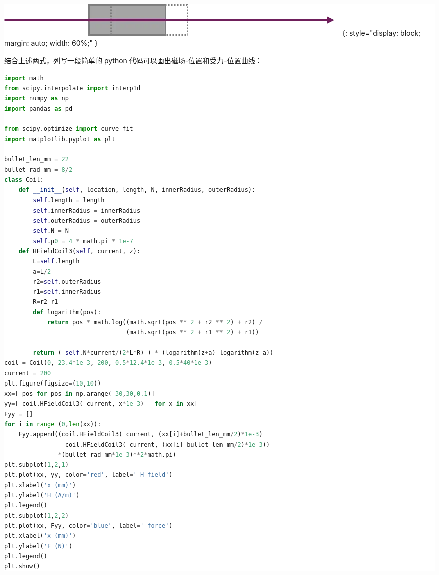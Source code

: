 ![虚功原理：假设发生位移，看看磁能变化](assets/e333cdd5-ae5b-4e14-be97-9e0859c94310.webp){: style="display: block; margin: auto; width: 60%;" }

结合上述两式，列写一段简单的 python 代码可以画出磁场-位置和受力-位置曲线：

```python
import math
from scipy.interpolate import interp1d
import numpy as np
import pandas as pd

from scipy.optimize import curve_fit
import matplotlib.pyplot as plt

bullet_len_mm = 22
bullet_rad_mm = 8/2
class Coil:
    def __init__(self, location, length, N, innerRadius, outerRadius):
        self.length = length
        self.innerRadius = innerRadius
        self.outerRadius = outerRadius
        self.N = N
        self.μ0 = 4 * math.pi * 1e-7
    def HFieldCoil3(self, current, z):
        L=self.length
        a=L/2
        r2=self.outerRadius
        r1=self.innerRadius
        R=r2-r1
        def logarithm(pos):
            return pos * math.log((math.sqrt(pos ** 2 + r2 ** 2) + r2) /
                                  (math.sqrt(pos ** 2 + r1 ** 2) + r1))

        return ( self.N*current/(2*L*R) ) * (logarithm(z+a)-logarithm(z-a))
coil = Coil(0, 23.4*1e-3, 200, 0.5*12.4*1e-3, 0.5*40*1e-3)
current = 200
plt.figure(figsize=(10,10))
xx=[ pos for pos in np.arange(-30,30,0.1)]
yy=[ coil.HFieldCoil3( current, x*1e-3)   for x in xx]
Fyy = []
for i in range (0,len(xx)):
    Fyy.append((coil.HFieldCoil3( current, (xx[i]+bullet_len_mm/2)*1e-3)
                -coil.HFieldCoil3( current, (xx[i]-bullet_len_mm/2)*1e-3))
               *(bullet_rad_mm*1e-3)**2*math.pi)
plt.subplot(1,2,1)
plt.plot(xx, yy, color='red', label=' H field')
plt.xlabel('x (mm)')
plt.ylabel('H (A/m)')
plt.legend()
plt.subplot(1,2,2)
plt.plot(xx, Fyy, color='blue', label=' force')
plt.xlabel('x (mm)')
plt.ylabel('F (N)')
plt.legend()
plt.show()
```
